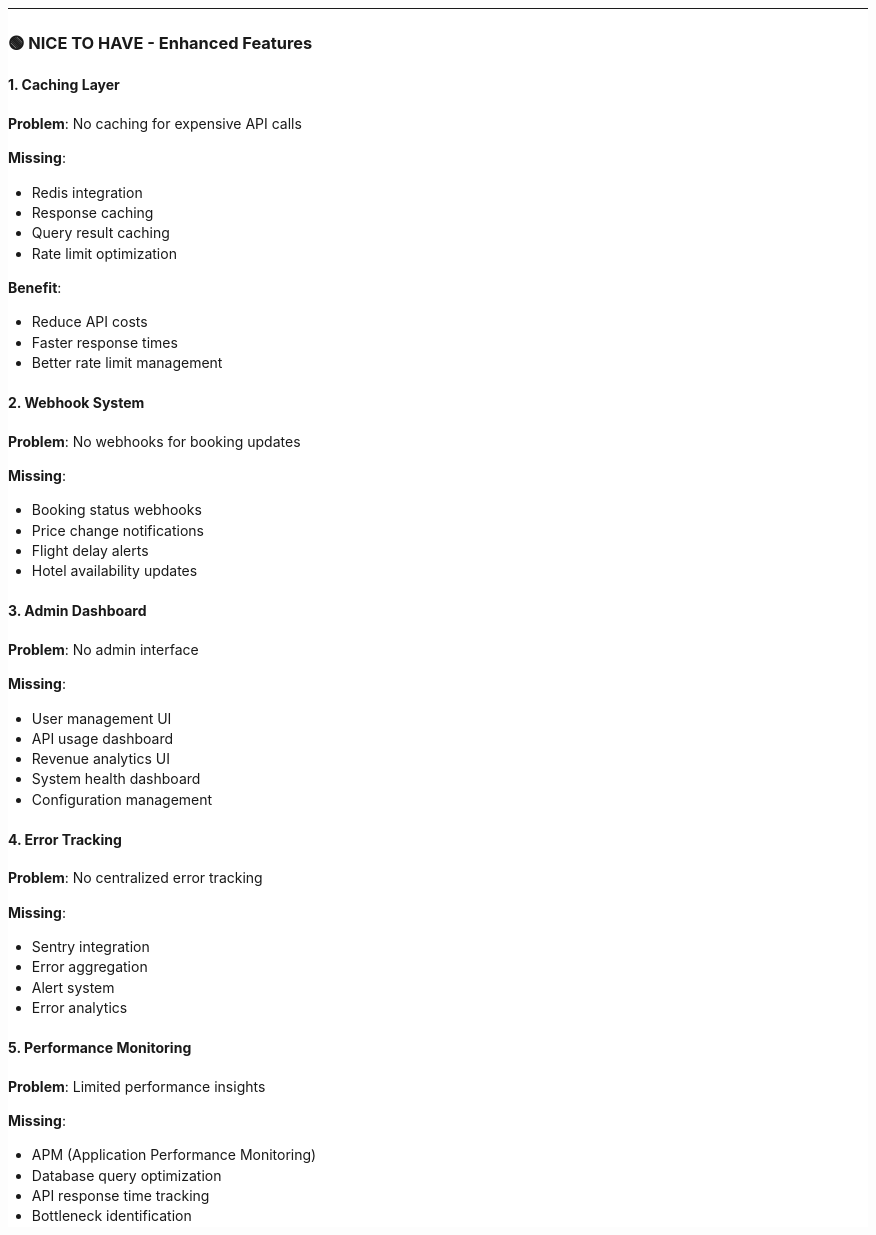 ```javascript
```

---

### 🟢 **NICE TO HAVE - Enhanced Features**

#### 1. **Caching Layer**
**Problem**: No caching for expensive API calls

**Missing**:
- Redis integration
- Response caching
- Query result caching
- Rate limit optimization

**Benefit**: 
- Reduce API costs
- Faster response times
- Better rate limit management

#### 2. **Webhook System**
**Problem**: No webhooks for booking updates

**Missing**:
- Booking status webhooks
- Price change notifications
- Flight delay alerts
- Hotel availability updates

#### 3. **Admin Dashboard**
**Problem**: No admin interface

**Missing**:
- User management UI
- API usage dashboard
- Revenue analytics UI
- System health dashboard
- Configuration management

#### 4. **Error Tracking**
**Problem**: No centralized error tracking

**Missing**:
- Sentry integration
- Error aggregation
- Alert system
- Error analytics

#### 5. **Performance Monitoring**
**Problem**: Limited performance insights

**Missing**:
- APM (Application Performance Monitoring)
- Database query optimization
- API response time tracking
- Bottleneck identification
